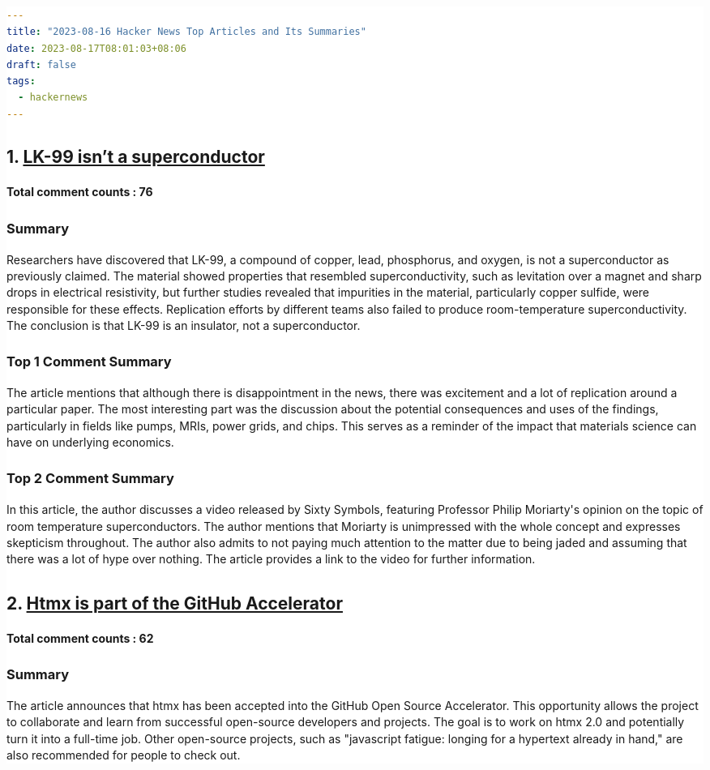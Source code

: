 ```yaml
---
title: "2023-08-16 Hacker News Top Articles and Its Summaries"
date: 2023-08-17T08:01:03+08:06
draft: false
tags:
  - hackernews
---
```


## 1. [LK-99 isn’t a superconductor](https://news.ycombinator.com/item?id=37149349)

**Total comment counts : 76**

### Summary

 Researchers have discovered that LK-99, a compound of copper, lead, phosphorus, and oxygen, is not a superconductor as previously claimed. The material showed properties that resembled superconductivity, such as levitation over a magnet and sharp drops in electrical resistivity, but further studies revealed that impurities in the material, particularly copper sulfide, were responsible for these effects. Replication efforts by different teams also failed to produce room-temperature superconductivity. The conclusion is that LK-99 is an insulator, not a superconductor.

### Top 1 Comment Summary

 The article mentions that although there is disappointment in the news, there was excitement and a lot of replication around a particular paper. The most interesting part was the discussion about the potential consequences and uses of the findings, particularly in fields like pumps, MRIs, power grids, and chips. This serves as a reminder of the impact that materials science can have on underlying economics.

### Top 2 Comment Summary

 In this article, the author discusses a video released by Sixty Symbols, featuring Professor Philip Moriarty's opinion on the topic of room temperature superconductors. The author mentions that Moriarty is unimpressed with the whole concept and expresses skepticism throughout. The author also admits to not paying much attention to the matter due to being jaded and assuming that there was a lot of hype over nothing. The article provides a link to the video for further information.

## 2. [Htmx is part of the GitHub Accelerator](https://news.ycombinator.com/item?id=37144985)

**Total comment counts : 62**

### Summary

 The article announces that htmx has been accepted into the GitHub Open Source Accelerator. This opportunity allows the project to collaborate and learn from successful open-source developers and projects. The goal is to work on htmx 2.0 and potentially turn it into a full-time job. Other open-source projects, such as "javascript fatigue: longing for a hypertext already in hand," are also recommended for people to check out.
